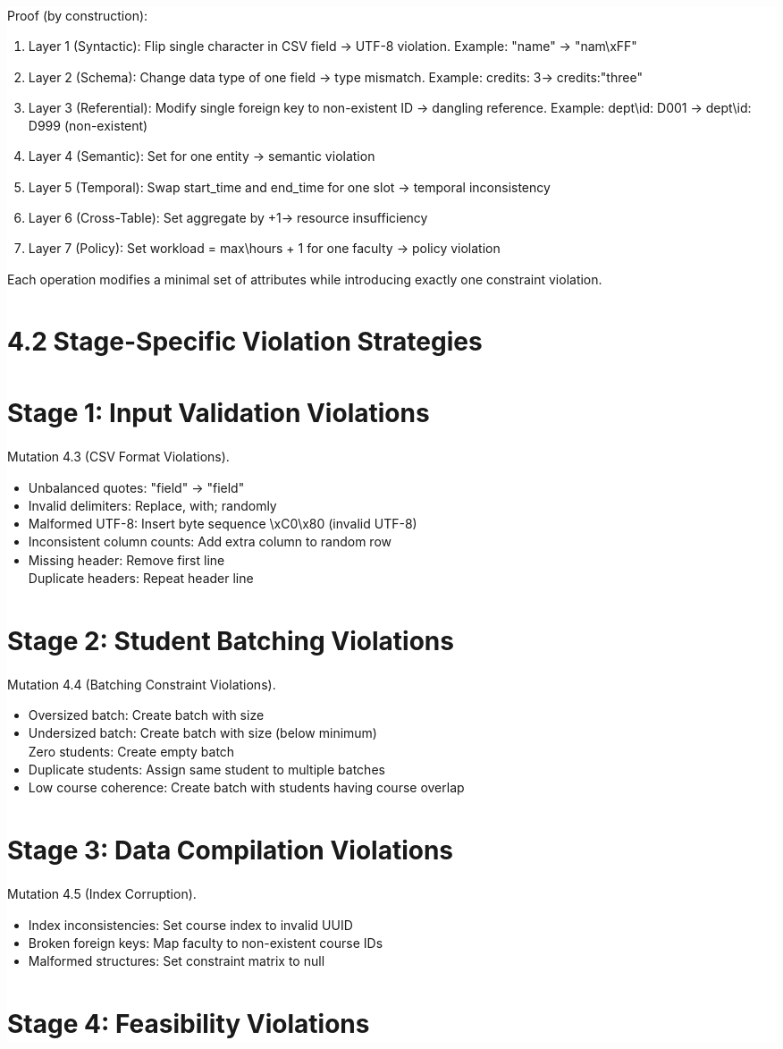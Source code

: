 Proof (by construction):

1. Layer 1 (Syntactic): Flip single character in CSV field  $\rightarrow$  UTF-8 violation. Example: "name"  $\rightarrow$  "nam\xFF"  
2. Layer 2 (Schema): Change data type of one field  $\rightarrow$  type mismatch. Example: credits:  $3\rightarrow$  credits:"three"

3. Layer 3 (Referential): Modify single foreign key to non-existent ID  $\rightarrow$  dangling reference. Example: dept\id: D001  $\rightarrow$  dept\id: D999 (non-existent)  
4. Layer 4 (Semantic): Set for one entity  $\rightarrow$  semantic violation  
5. Layer 5 (Temporal): Swap start\_time and end\_time for one slot  $\rightarrow$  temporal inconsistency  
6. Layer 6 (Cross-Table): Set aggregate by  $+1 \rightarrow$  resource insufficiency  
7. Layer 7 (Policy): Set workload = max\hours + 1 for one faculty → policy violation

Each operation modifies a minimal set of attributes while introducing exactly one constraint violation.

# 4.2 Stage-Specific Violation Strategies

# Stage 1: Input Validation Violations

Mutation 4.3 (CSV Format Violations).

- Unbalanced quotes: "field"  $\rightarrow$  "field"  
- Invalid delimiters: Replace, with; randomly  
- Malformed UTF-8: Insert byte sequence \xC0\x80 (invalid UTF-8)  
- Inconsistent column counts: Add extra column to random row  
- Missing header: Remove first line  
Duplicate headers: Repeat header line

# Stage 2: Student Batching Violations

Mutation 4.4 (Batching Constraint Violations).

- Oversized batch: Create batch with size  
- Undersized batch: Create batch with size (below minimum)  
Zero students: Create empty batch  
- Duplicate students: Assign same student to multiple batches  
- Low course coherence: Create batch with students having course overlap

# Stage 3: Data Compilation Violations

Mutation 4.5 (Index Corruption).

- Index inconsistencies: Set course index to invalid UUID  
- Broken foreign keys: Map faculty to non-existent course IDs  
- Malformed structures: Set constraint matrix to null

# Stage 4: Feasibility Violations
